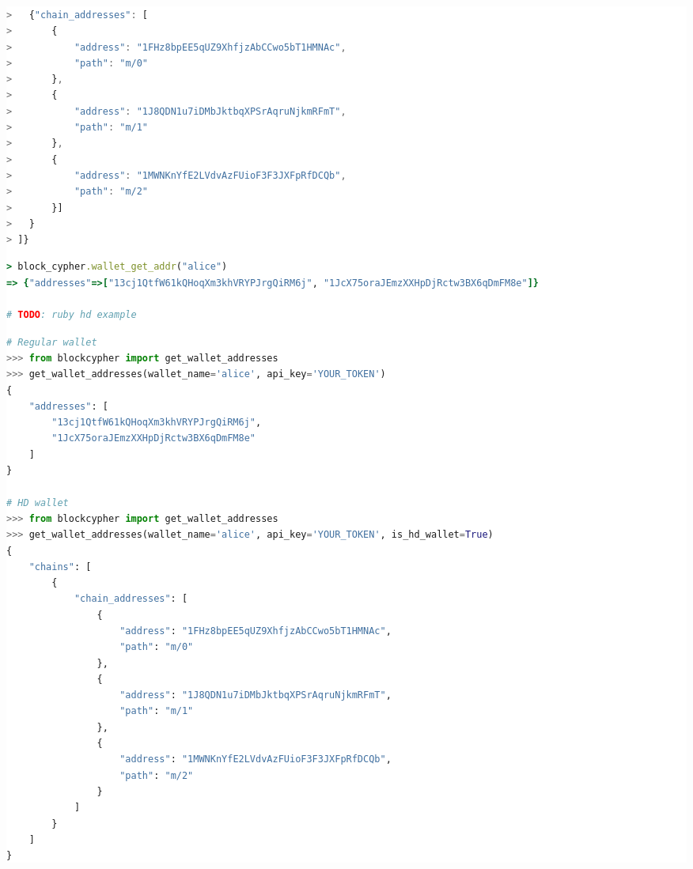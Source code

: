 ```javascript
> 	{"chain_addresses": [
> 		{
> 			"address": "1FHz8bpEE5qUZ9XhfjzAbCCwo5bT1HMNAc",
> 			"path": "m/0"
> 		},
> 		{
> 			"address": "1J8QDN1u7iDMbJktbqXPSrAqruNjkmRFmT",
> 			"path": "m/1"
> 		},
> 		{
> 			"address": "1MWNKnYfE2LVdvAzFUioF3F3JXFpRfDCQb",
> 			"path": "m/2"
> 		}]
> 	}
> ]}
```

```ruby
> block_cypher.wallet_get_addr("alice")
=> {"addresses"=>["13cj1QtfW61kQHoqXm3khVRYPJrgQiRM6j", "1JcX75oraJEmzXXHpDjRctw3BX6qDmFM8e"]}

# TODO: ruby hd example
```

```python
# Regular wallet
>>> from blockcypher import get_wallet_addresses
>>> get_wallet_addresses(wallet_name='alice', api_key='YOUR_TOKEN')
{
    "addresses": [
        "13cj1QtfW61kQHoqXm3khVRYPJrgQiRM6j", 
        "1JcX75oraJEmzXXHpDjRctw3BX6qDmFM8e"
    ]
}

# HD wallet
>>> from blockcypher import get_wallet_addresses
>>> get_wallet_addresses(wallet_name='alice', api_key='YOUR_TOKEN', is_hd_wallet=True)
{
    "chains": [
        {
            "chain_addresses": [
                {
                    "address": "1FHz8bpEE5qUZ9XhfjzAbCCwo5bT1HMNAc", 
                    "path": "m/0"
                }, 
                {
                    "address": "1J8QDN1u7iDMbJktbqXPSrAqruNjkmRFmT", 
                    "path": "m/1"
                }, 
                {
                    "address": "1MWNKnYfE2LVdvAzFUioF3F3JXFpRfDCQb", 
                    "path": "m/2"
                }
            ]
        }
    ]
}
```
